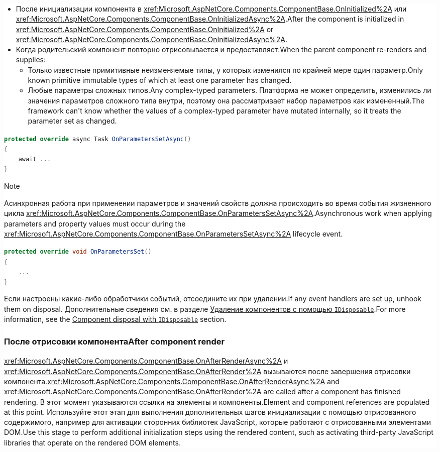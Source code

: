 * <span data-ttu-id="0f447-167">После инициализации компонента в <xref:Microsoft.AspNetCore.Components.ComponentBase.OnInitialized%2A> или <xref:Microsoft.AspNetCore.Components.ComponentBase.OnInitializedAsync%2A>.</span><span class="sxs-lookup"><span data-stu-id="0f447-167">After the component is initialized in <xref:Microsoft.AspNetCore.Components.ComponentBase.OnInitialized%2A> or <xref:Microsoft.AspNetCore.Components.ComponentBase.OnInitializedAsync%2A>.</span></span>
* <span data-ttu-id="0f447-168">Когда родительский компонент повторно отрисовывается и предоставляет:</span><span class="sxs-lookup"><span data-stu-id="0f447-168">When the parent component re-renders and supplies:</span></span>
  * <span data-ttu-id="0f447-169">Только известные примитивные неизменяемые типы, у которых изменился по крайней мере один параметр.</span><span class="sxs-lookup"><span data-stu-id="0f447-169">Only known primitive immutable types of which at least one parameter has changed.</span></span>
  * <span data-ttu-id="0f447-170">Любые параметры сложных типов.</span><span class="sxs-lookup"><span data-stu-id="0f447-170">Any complex-typed parameters.</span></span> <span data-ttu-id="0f447-171">Платформа не может определить, изменились ли значения параметров сложного типа внутри, поэтому она рассматривает набор параметров как измененный.</span><span class="sxs-lookup"><span data-stu-id="0f447-171">The framework can't know whether the values of a complex-typed parameter have mutated internally, so it treats the parameter set as changed.</span></span>

```csharp
protected override async Task OnParametersSetAsync()
{
    await ...
}
```

> [!NOTE]
> <span data-ttu-id="0f447-172">Асинхронная работа при применении параметров и значений свойств должна происходить во время события жизненного цикла <xref:Microsoft.AspNetCore.Components.ComponentBase.OnParametersSetAsync%2A>.</span><span class="sxs-lookup"><span data-stu-id="0f447-172">Asynchronous work when applying parameters and property values must occur during the <xref:Microsoft.AspNetCore.Components.ComponentBase.OnParametersSetAsync%2A> lifecycle event.</span></span>

```csharp
protected override void OnParametersSet()
{
    ...
}
```

<span data-ttu-id="0f447-173">Если настроены какие-либо обработчики событий, отсоедините их при удалении.</span><span class="sxs-lookup"><span data-stu-id="0f447-173">If any event handlers are set up, unhook them on disposal.</span></span> <span data-ttu-id="0f447-174">Дополнительные сведения см. в разделе [Удаление компонентов с помощью `IDisposable`](#component-disposal-with-idisposable).</span><span class="sxs-lookup"><span data-stu-id="0f447-174">For more information, see the [Component disposal with `IDisposable`](#component-disposal-with-idisposable) section.</span></span>

### <a name="after-component-render"></a><span data-ttu-id="0f447-175">После отрисовки компонента</span><span class="sxs-lookup"><span data-stu-id="0f447-175">After component render</span></span>

<span data-ttu-id="0f447-176"><xref:Microsoft.AspNetCore.Components.ComponentBase.OnAfterRenderAsync%2A> и <xref:Microsoft.AspNetCore.Components.ComponentBase.OnAfterRender%2A> вызываются после завершения отрисовки компонента.</span><span class="sxs-lookup"><span data-stu-id="0f447-176"><xref:Microsoft.AspNetCore.Components.ComponentBase.OnAfterRenderAsync%2A> and <xref:Microsoft.AspNetCore.Components.ComponentBase.OnAfterRender%2A> are called after a component has finished rendering.</span></span> <span data-ttu-id="0f447-177">В этот момент указываются ссылки на элементы и компоненты.</span><span class="sxs-lookup"><span data-stu-id="0f447-177">Element and component references are populated at this point.</span></span> <span data-ttu-id="0f447-178">Используйте этот этап для выполнения дополнительных шагов инициализации с помощью отрисованного содержимого, например для активации сторонних библиотек JavaScript, которые работают с отрисованными элементами DOM.</span><span class="sxs-lookup"><span data-stu-id="0f447-178">Use this stage to perform additional initialization steps using the rendered content, such as activating third-party JavaScript libraries that operate on the rendered DOM elements.</span></span>
